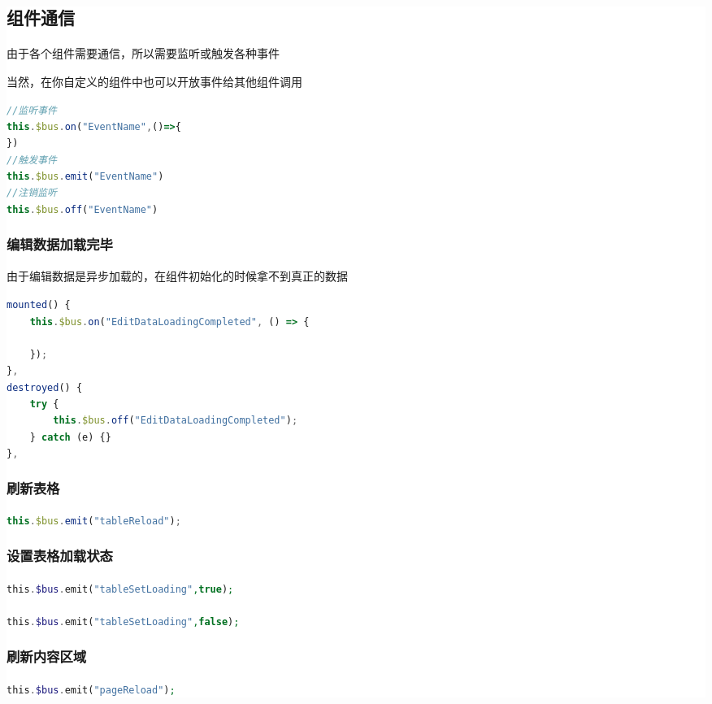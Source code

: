 

## 组件通信

由于各个组件需要通信，所以需要监听或触发各种事件

当然，在你自定义的组件中也可以开放事件给其他组件调用

```js
//监听事件
this.$bus.on("EventName",()=>{
})
//触发事件
this.$bus.emit("EventName")
//注销监听
this.$bus.off("EventName")
```



### 编辑数据加载完毕

由于编辑数据是异步加载的，在组件初始化的时候拿不到真正的数据

```js
mounted() {
    this.$bus.on("EditDataLoadingCompleted", () => {
        
    });
},
destroyed() {
    try {
        this.$bus.off("EditDataLoadingCompleted");
    } catch (e) {}
},
```

### 刷新表格

```js
this.$bus.emit("tableReload");
```

### 设置表格加载状态

```php
this.$bus.emit("tableSetLoading",true);

this.$bus.emit("tableSetLoading",false);
```

### 刷新内容区域

```php
this.$bus.emit("pageReload");
```
